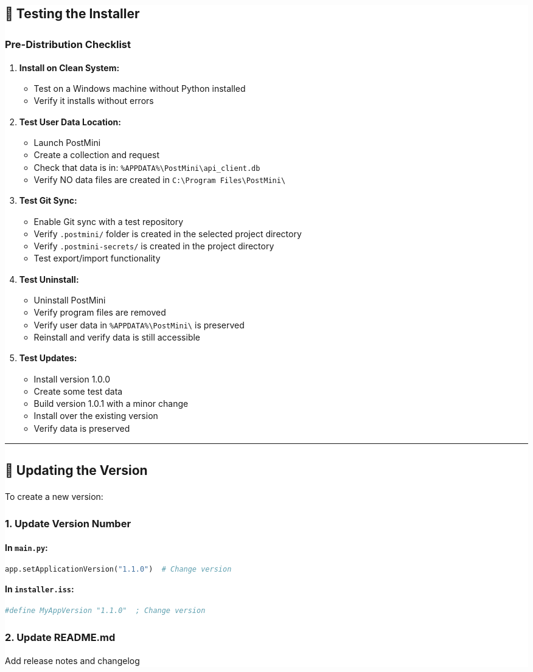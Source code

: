 
## 🧪 Testing the Installer

### Pre-Distribution Checklist

1. **Install on Clean System:**
   - Test on a Windows machine without Python installed
   - Verify it installs without errors

2. **Test User Data Location:**
   - Launch PostMini
   - Create a collection and request
   - Check that data is in: `%APPDATA%\PostMini\api_client.db`
   - Verify NO data files are created in `C:\Program Files\PostMini\`

3. **Test Git Sync:**
   - Enable Git sync with a test repository
   - Verify `.postmini/` folder is created in the selected project directory
   - Verify `.postmini-secrets/` is created in the project directory
   - Test export/import functionality

4. **Test Uninstall:**
   - Uninstall PostMini
   - Verify program files are removed
   - Verify user data in `%APPDATA%\PostMini\` is preserved
   - Reinstall and verify data is still accessible

5. **Test Updates:**
   - Install version 1.0.0
   - Create some test data
   - Build version 1.0.1 with a minor change
   - Install over the existing version
   - Verify data is preserved

---

## 🔄 Updating the Version

To create a new version:

### 1. Update Version Number

**In `main.py`:**
```python
app.setApplicationVersion("1.1.0")  # Change version
```

**In `installer.iss`:**
```ini
#define MyAppVersion "1.1.0"  ; Change version
```

### 2. Update README.md
Add release notes and changelog
